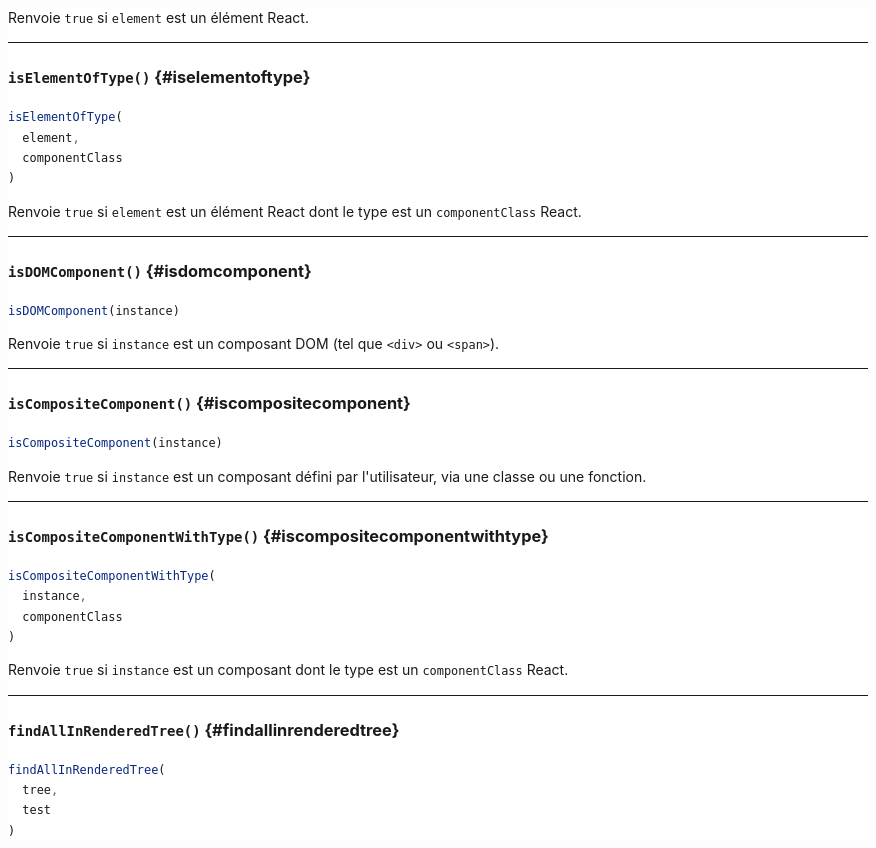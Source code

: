 Renvoie `true` si `element` est un élément React.

* * *

### `isElementOfType()` {#iselementoftype}

```javascript
isElementOfType(
  element,
  componentClass
)
```

Renvoie `true` si `element` est un élément React dont le type est un `componentClass` React.

* * *

### `isDOMComponent()` {#isdomcomponent}

```javascript
isDOMComponent(instance)
```

Renvoie `true` si `instance` est un composant DOM (tel que `<div>` ou `<span>`).

* * *

### `isCompositeComponent()` {#iscompositecomponent}

```javascript
isCompositeComponent(instance)
```

Renvoie `true` si `instance` est un composant défini par l'utilisateur, via une classe ou une fonction.

* * *

### `isCompositeComponentWithType()` {#iscompositecomponentwithtype}

```javascript
isCompositeComponentWithType(
  instance,
  componentClass
)
```

Renvoie `true` si `instance` est un composant dont le type est un `componentClass` React.

* * *

### `findAllInRenderedTree()` {#findallinrenderedtree}

```javascript
findAllInRenderedTree(
  tree,
  test
)
```
